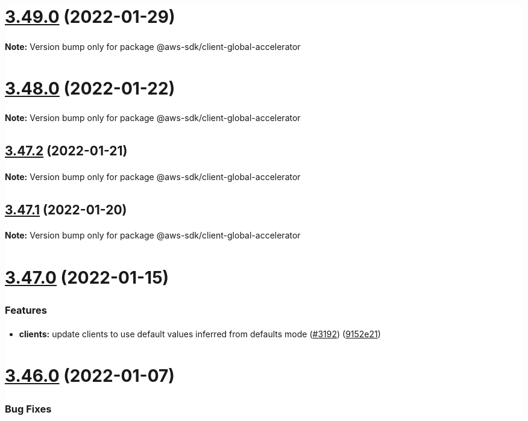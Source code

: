 


# [3.49.0](https://github.com/aws/aws-sdk-js-v3/compare/v3.48.0...v3.49.0) (2022-01-29)

**Note:** Version bump only for package @aws-sdk/client-global-accelerator





# [3.48.0](https://github.com/aws/aws-sdk-js-v3/compare/v3.47.2...v3.48.0) (2022-01-22)

**Note:** Version bump only for package @aws-sdk/client-global-accelerator





## [3.47.2](https://github.com/aws/aws-sdk-js-v3/compare/v3.47.1...v3.47.2) (2022-01-21)

**Note:** Version bump only for package @aws-sdk/client-global-accelerator





## [3.47.1](https://github.com/aws/aws-sdk-js-v3/compare/v3.47.0-release-test-1...v3.47.1) (2022-01-20)

**Note:** Version bump only for package @aws-sdk/client-global-accelerator





# [3.47.0](https://github.com/aws/aws-sdk-js-v3/compare/v3.46.0...v3.47.0) (2022-01-15)


### Features

* **clients:** update clients to use default values inferred from defaults mode ([#3192](https://github.com/aws/aws-sdk-js-v3/issues/3192)) ([9152e21](https://github.com/aws/aws-sdk-js-v3/commit/9152e210c6ec29f34bb070eaf2874039022e6ab7))





# [3.46.0](https://github.com/aws/aws-sdk-js-v3/compare/v3.45.0...v3.46.0) (2022-01-07)


### Bug Fixes
